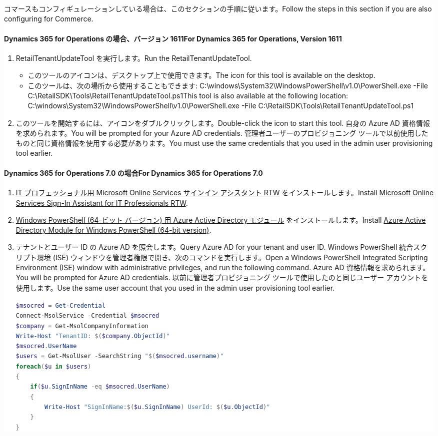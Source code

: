 <span data-ttu-id="a7e05-226">コマースもコンフィギュレーションしている場合は、このセクションの手順に従います。</span><span class="sxs-lookup"><span data-stu-id="a7e05-226">Follow the steps in this section if you are also configuring for Commerce.</span></span>

#### <a name="for-dynamics-365-for-operations-version-1611"></a><span data-ttu-id="a7e05-227">Dynamics 365 for Operations の場合、バージョン 1611</span><span class="sxs-lookup"><span data-stu-id="a7e05-227">For Dynamics 365 for Operations, Version 1611</span></span>

1.  <span data-ttu-id="a7e05-228">RetailTenantUpdateTool を実行します。</span><span class="sxs-lookup"><span data-stu-id="a7e05-228">Run the RetailTenantUpdateTool.</span></span>
    -   <span data-ttu-id="a7e05-229">このツールのアイコンは、デスクトップ上で使用できます。</span><span class="sxs-lookup"><span data-stu-id="a7e05-229">The icon for this tool is available on the desktop.</span></span>
    -   <span data-ttu-id="a7e05-230">このツールは、次の場所から使用することもできます: C:\windows\System32\WindowsPowerShell\v1.0\PowerShell.exe -File C:\RetailSDK\Tools\RetailTenantUpdateTool.ps1</span><span class="sxs-lookup"><span data-stu-id="a7e05-230">This tool is also available at the following location: C:\windows\System32\WindowsPowerShell\v1.0\PowerShell.exe -File C:\RetailSDK\Tools\RetailTenantUpdateTool.ps1</span></span>

2.  <span data-ttu-id="a7e05-231">このツールを開始するには、アイコンをダブルクリックします。</span><span class="sxs-lookup"><span data-stu-id="a7e05-231">Double-click the icon to start this tool.</span></span> <span data-ttu-id="a7e05-232">自身の Azure AD 資格情報を求められます。</span><span class="sxs-lookup"><span data-stu-id="a7e05-232">You will be prompted for your Azure AD credentials.</span></span> <span data-ttu-id="a7e05-233">管理者ユーザーのプロビジョニング ツールで以前使用したものと同じ資格情報を使用する必要があります。</span><span class="sxs-lookup"><span data-stu-id="a7e05-233">You must use the same credentials that you used in the admin user provisioning tool earlier.</span></span>

#### <a name="for-dynamics-365-for-operations-70"></a><span data-ttu-id="a7e05-234">Dynamics 365 for Operations 7.0 の場合</span><span class="sxs-lookup"><span data-stu-id="a7e05-234">For Dynamics 365 for Operations 7.0</span></span>

1.  <span data-ttu-id="a7e05-235">[IT プロフェッショナル用 Microsoft Online Services サインイン アシスタント RTW](https://go.microsoft.com/fwlink/?LinkID=286152) をインストールします。</span><span class="sxs-lookup"><span data-stu-id="a7e05-235">Install [Microsoft Online Services Sign-In Assistant for IT Professionals RTW](https://go.microsoft.com/fwlink/?LinkID=286152).</span></span>
2.  <span data-ttu-id="a7e05-236">[Windows PowerShell (64-ビット バージョン) 用 Azure Active Directory モジュール](https://go.microsoft.com/fwlink/p/?linkid=236297) をインストールします。</span><span class="sxs-lookup"><span data-stu-id="a7e05-236">Install [Azure Active Directory Module for Windows PowerShell (64-bit version)](https://go.microsoft.com/fwlink/p/?linkid=236297).</span></span>
3.  <span data-ttu-id="a7e05-237">テナントとユーザー ID の Azure AD を照会します。</span><span class="sxs-lookup"><span data-stu-id="a7e05-237">Query Azure AD for your tenant and user ID.</span></span> <span data-ttu-id="a7e05-238">Windows PowerShell 統合スクリプト環境 (ISE) ウィンドウを管理者権限で開き、次のコマンドを実行します。</span><span class="sxs-lookup"><span data-stu-id="a7e05-238">Open a Windows PowerShell Integrated Scripting Environment (ISE) window with administrative privileges, and run the following command.</span></span> <span data-ttu-id="a7e05-239">Azure AD 資格情報を求められます。</span><span class="sxs-lookup"><span data-stu-id="a7e05-239">You will be prompted for Azure AD credentials.</span></span> <span data-ttu-id="a7e05-240">以前に管理者プロビジョニング ツールで使用したのと同じユーザー アカウントを使用します。</span><span class="sxs-lookup"><span data-stu-id="a7e05-240">Use the same user account that you used in the admin user provisioning tool earlier.</span></span>

    ```powershell
    $msocred = Get-Credential 
    Connect-MsolService -Credential $msocred 
    $company = Get-MsolCompanyInformation 
    Write-Host "TenantID: $($company.ObjectId)" 
    $msocred.UserName 
    $users = Get-MsolUser -SearchString "$($msocred.username)" 
    foreach($u in $users) 
    { 
        if($u.SignInName -eq $msocred.UserName) 
        { 
            Write-Host "SignInName:$($u.SignInName) UserId: $($u.ObjectId)" 
        } 
    }